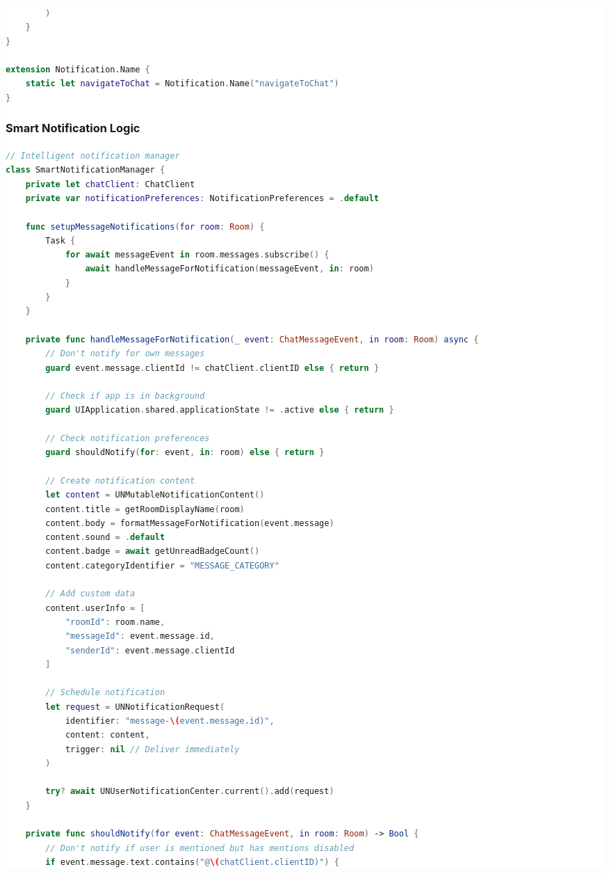 ```swift
        )
    }
}

extension Notification.Name {
    static let navigateToChat = Notification.Name("navigateToChat")
}
```

### Smart Notification Logic

```swift
// Intelligent notification manager
class SmartNotificationManager {
    private let chatClient: ChatClient
    private var notificationPreferences: NotificationPreferences = .default
    
    func setupMessageNotifications(for room: Room) {
        Task {
            for await messageEvent in room.messages.subscribe() {
                await handleMessageForNotification(messageEvent, in: room)
            }
        }
    }
    
    private func handleMessageForNotification(_ event: ChatMessageEvent, in room: Room) async {
        // Don't notify for own messages
        guard event.message.clientId != chatClient.clientID else { return }
        
        // Check if app is in background
        guard UIApplication.shared.applicationState != .active else { return }
        
        // Check notification preferences
        guard shouldNotify(for: event, in: room) else { return }
        
        // Create notification content
        let content = UNMutableNotificationContent()
        content.title = getRoomDisplayName(room)
        content.body = formatMessageForNotification(event.message)
        content.sound = .default
        content.badge = await getUnreadBadgeCount()
        content.categoryIdentifier = "MESSAGE_CATEGORY"
        
        // Add custom data
        content.userInfo = [
            "roomId": room.name,
            "messageId": event.message.id,
            "senderId": event.message.clientId
        ]
        
        // Schedule notification
        let request = UNNotificationRequest(
            identifier: "message-\(event.message.id)",
            content: content,
            trigger: nil // Deliver immediately
        )
        
        try? await UNUserNotificationCenter.current().add(request)
    }
    
    private func shouldNotify(for event: ChatMessageEvent, in room: Room) -> Bool {
        // Don't notify if user is mentioned but has mentions disabled
        if event.message.text.contains("@\(chatClient.clientID)") {
```